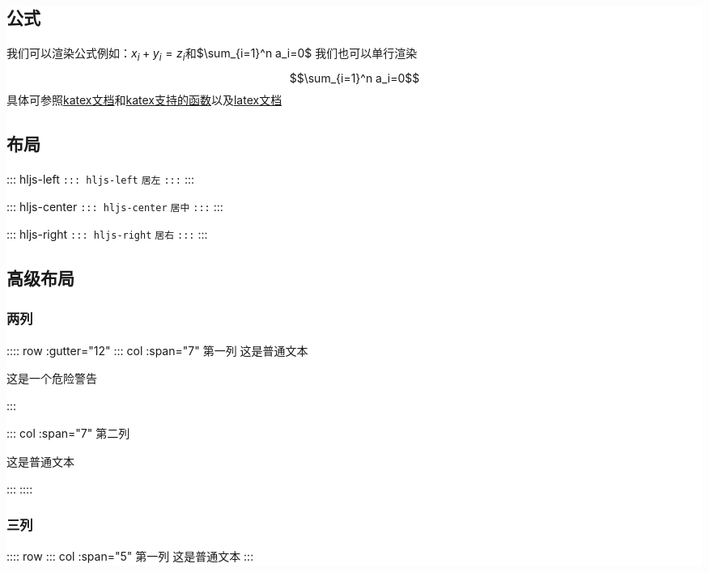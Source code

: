 ## 公式

我们可以渲染公式例如：$x_i + y_i = z_i$和$\sum_{i=1}^n a_i=0$
我们也可以单行渲染
$$\sum_{i=1}^n a_i=0$$
具体可参照[katex文档](http://www.intmath.com/cg5/katex-mathjax-comparison.php)和[katex支持的函数](https://github.com/Khan/KaTeX/wiki/Function-Support-in-KaTeX)以及[latex文档](https://math.meta.stackexchange.com/questions/5020/mathjax-basic-tutorial-and-quick-reference)

## 布局

::: hljs-left
`::: hljs-left`
`居左`
`:::`
:::

::: hljs-center
`::: hljs-center`
`居中`
`:::`
:::

::: hljs-right
`::: hljs-right`
`居右`
`:::`
:::


## 高级布局
### 两列
:::: row :gutter="12"
::: col :span="7"
第一列
这是普通文本


这是一个危险警告
  
:::

::: col :span="7"
第二列

这是普通文本
  
:::
::::

### 三列
:::: row
::: col :span="5"
第一列
这是普通文本
:::
